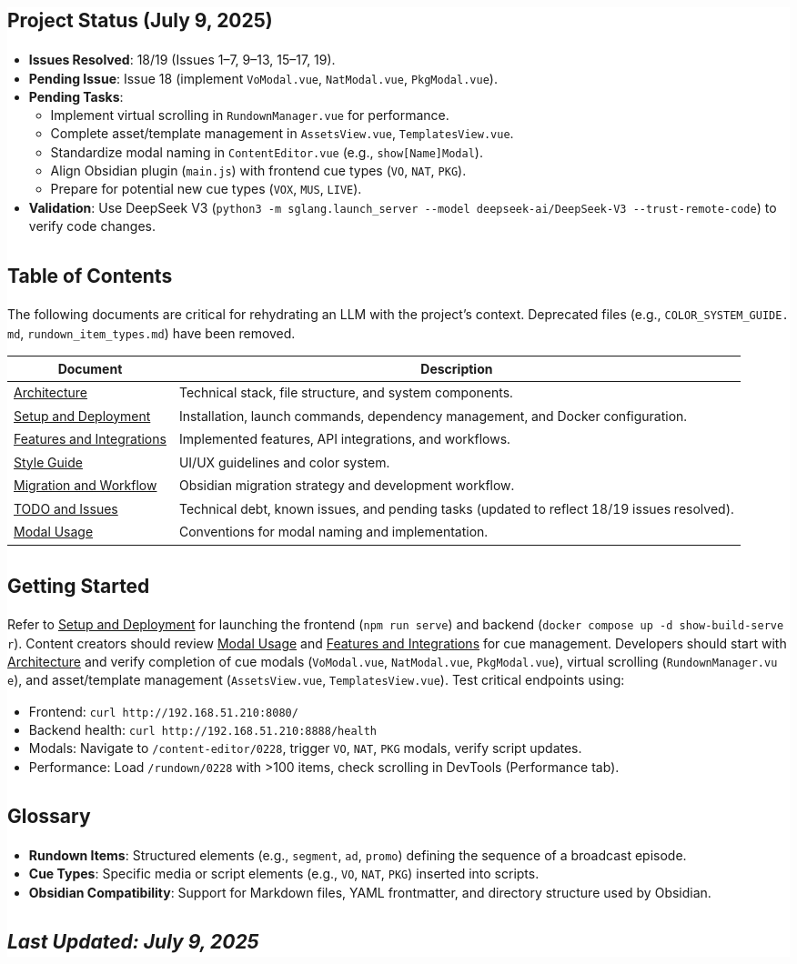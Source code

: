 ## Project Status (July 9, 2025)
- **Issues Resolved**: 18/19 (Issues 1–7, 9–13, 15–17, 19).
- **Pending Issue**: Issue 18 (implement `VoModal.vue`, `NatModal.vue`, `PkgModal.vue`).
- **Pending Tasks**:
  - Implement virtual scrolling in `RundownManager.vue` for performance.
  - Complete asset/template management in `AssetsView.vue`, `TemplatesView.vue`.
  - Standardize modal naming in `ContentEditor.vue` (e.g., `show[Name]Modal`).
  - Align Obsidian plugin (`main.js`) with frontend cue types (`VO`, `NAT`, `PKG`).
  - Prepare for potential new cue types (`VOX`, `MUS`, `LIVE`).
- **Validation**: Use DeepSeek V3 (`python3 -m sglang.launch_server --model deepseek-ai/DeepSeek-V3 --trust-remote-code`) to verify code changes.

## Table of Contents
The following documents are critical for rehydrating an LLM with the project’s context. Deprecated files (e.g., `COLOR_SYSTEM_GUIDE.md`, `rundown_item_types.md`) have been removed.

| Document | Description |
|----------|-------------|
| [Architecture](architecture.md) | Technical stack, file structure, and system components. |
| [Setup and Deployment](setup_and_deployment.md) | Installation, launch commands, dependency management, and Docker configuration. |
| [Features and Integrations](features_and_integrations.md) | Implemented features, API integrations, and workflows. |
| [Style Guide](style_guide.md) | UI/UX guidelines and color system. |
| [Migration and Workflow](migration_and_workflow.md) | Obsidian migration strategy and development workflow. |
| [TODO and Issues](todo_and_issues.md) | Technical debt, known issues, and pending tasks (updated to reflect 18/19 issues resolved). |
| [Modal Usage](MODAL_USAGE.md) | Conventions for modal naming and implementation. |

## Getting Started
Refer to [Setup and Deployment](setup_and_deployment.md) for launching the frontend (`npm run serve`) and backend (`docker compose up -d show-build-server`). Content creators should review [Modal Usage](MODAL_USAGE.md) and [Features and Integrations](features_and_integrations.md) for cue management. Developers should start with [Architecture](architecture.md) and verify completion of cue modals (`VoModal.vue`, `NatModal.vue`, `PkgModal.vue`), virtual scrolling (`RundownManager.vue`), and asset/template management (`AssetsView.vue`, `TemplatesView.vue`). Test critical endpoints using:
- Frontend: `curl http://192.168.51.210:8080/`
- Backend health: `curl http://192.168.51.210:8888/health`
- Modals: Navigate to `/content-editor/0228`, trigger `VO`, `NAT`, `PKG` modals, verify script updates.
- Performance: Load `/rundown/0228` with >100 items, check scrolling in DevTools (Performance tab).

## Glossary
- **Rundown Items**: Structured elements (e.g., `segment`, `ad`, `promo`) defining the sequence of a broadcast episode.
- **Cue Types**: Specific media or script elements (e.g., `VO`, `NAT`, `PKG`) inserted into scripts.
- **Obsidian Compatibility**: Support for Markdown files, YAML frontmatter, and directory structure used by Obsidian.

*Last Updated: July 9, 2025*
---

